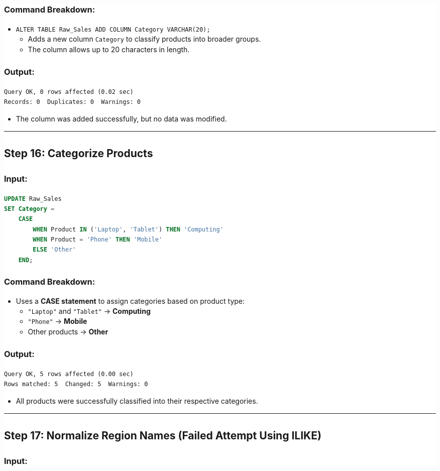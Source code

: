 ### **Command Breakdown:**

- `ALTER TABLE Raw_Sales ADD COLUMN Category VARCHAR(20);`
  - Adds a new column `Category` to classify products into broader groups.
  - The column allows up to 20 characters in length.

### **Output:**

```
Query OK, 0 rows affected (0.02 sec)
Records: 0  Duplicates: 0  Warnings: 0
```

- The column was added successfully, but no data was modified.

---

## **Step 16: Categorize Products**

### **Input:**

```sql
UPDATE Raw_Sales
SET Category =
    CASE
        WHEN Product IN ('Laptop', 'Tablet') THEN 'Computing'
        WHEN Product = 'Phone' THEN 'Mobile'
        ELSE 'Other'
    END;
```

### **Command Breakdown:**

- Uses a **CASE statement** to assign categories based on product type:
  - `"Laptop"` and `"Tablet"` → **Computing**
  - `"Phone"` → **Mobile**
  - Other products → **Other**

### **Output:**

```
Query OK, 5 rows affected (0.00 sec)
Rows matched: 5  Changed: 5  Warnings: 0
```

- All products were successfully classified into their respective categories.

---

## **Step 17: Normalize Region Names (Failed Attempt Using ILIKE)**

### **Input:**
